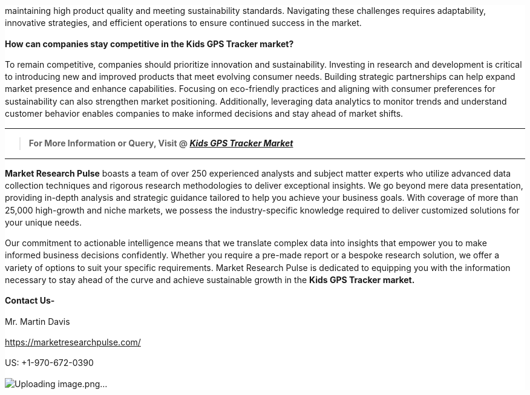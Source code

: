 maintaining high product quality and meeting sustainability standards. Navigating these challenges requires adaptability, innovative strategies, and efficient operations to ensure continued success in the market.</p><p><strong>How can companies stay competitive in the Kids GPS Tracker market?</strong></p><p>To remain competitive, companies should prioritize innovation and sustainability. Investing in research and development is critical to introducing new and improved products that meet evolving consumer needs. Building strategic partnerships can help expand market presence and enhance capabilities. Focusing on eco-friendly practices and aligning with consumer preferences for sustainability can also strengthen market positioning. Additionally, leveraging data analytics to monitor trends and understand customer behavior enables companies to make informed decisions and stay ahead of market shifts.</p><hr /><blockquote><p><strong>For More Information or Query, Visit @&nbsp;<em><a href="https://marketresearchpulse.com/report/60665/kids-gps-tracker-market?utm_source=Linkedin&utm_medium=0114">Kids GPS Tracker Market</a></em></strong></p></blockquote><hr /><p><strong>Market Research Pulse</strong> boasts a team of over 250 experienced analysts and subject matter experts who utilize advanced data collection techniques and rigorous research methodologies to deliver exceptional insights. We go beyond mere data presentation, providing in-depth analysis and strategic guidance tailored to help you achieve your business goals. With coverage of more than 25,000 high-growth and niche markets, we possess the industry-specific knowledge required to deliver customized solutions for your unique needs.</p><p>Our commitment to actionable intelligence means that we translate complex data into insights that empower you to make informed business decisions confidently. Whether you require a pre-made report or a bespoke research solution, we offer a variety of options to suit your specific requirements. Market Research Pulse is dedicated to equipping you with the information necessary to stay ahead of the curve and achieve sustainable growth in the <strong>Kids GPS Tracker market.</strong></p><p><strong>Contact Us-</strong></p><p>Mr. Martin Davis</p><p>https://marketresearchpulse.com/</p><p>US: +1-970-672-0390</p>
![Uploading image.png…]()
